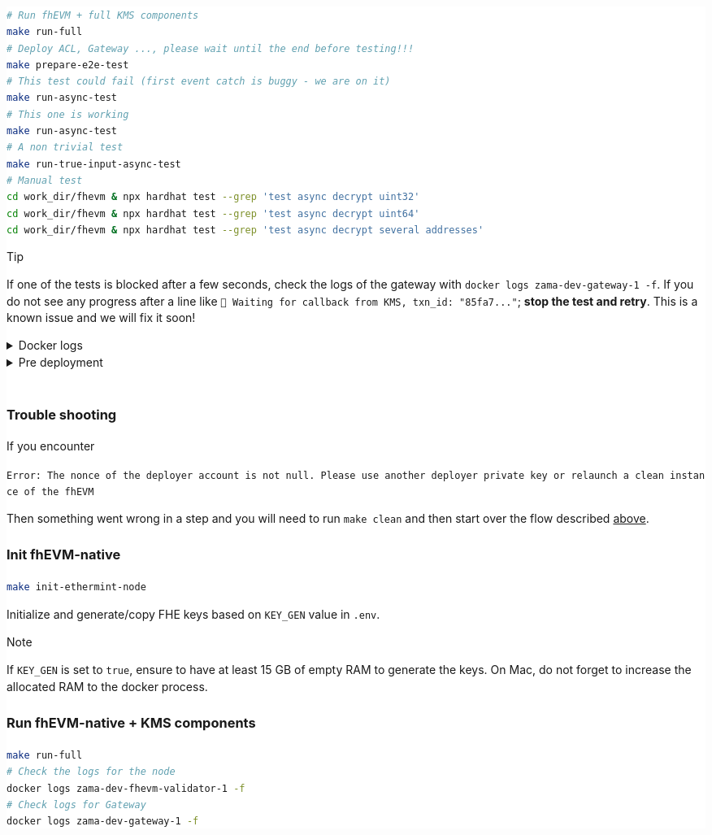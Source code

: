 ```bash
# Run fhEVM + full KMS components
make run-full
# Deploy ACL, Gateway ..., please wait until the end before testing!!!
make prepare-e2e-test
# This test could fail (first event catch is buggy - we are on it)
make run-async-test
# This one is working
make run-async-test
# A non trivial test
make run-true-input-async-test
# Manual test
cd work_dir/fhevm & npx hardhat test --grep 'test async decrypt uint32'
cd work_dir/fhevm & npx hardhat test --grep 'test async decrypt uint64'
cd work_dir/fhevm & npx hardhat test --grep 'test async decrypt several addresses'
```

> [!TIP]  
> If one of the tests is blocked after a few seconds, check the logs of the gateway with `docker logs zama-dev-gateway-1 -f`. If you do not see any progress after a line like 
`🍊 Waiting for callback from KMS, txn_id: "85fa7..."`; **stop the test and retry**. This is a known issue and we will fix it soon! 


<details><summary>Docker logs</summary></details>


<details><summary>Pre deployment</summary></details>

<br />

### Trouble shooting
If you encounter
```
Error: The nonce of the deployer account is not null. Please use another deployer private key or relaunch a clean instance of the fhEVM
```
Then something went wrong in a step and you will need to run `make clean` and then start over the flow described [above](#fast-run-and-test).

### Init fhEVM-native

```bash
make init-ethermint-node
```

Initialize and generate/copy FHE keys based on `KEY_GEN` value in `.env`.

> [!NOTE]
> If `KEY_GEN` is set to `true`, ensure to have at least 15 GB of empty RAM to generate the keys. On Mac, do not forget to increase the allocated RAM to the docker process.

### Run fhEVM-native + KMS components

```bash
make run-full
# Check the logs for the node
docker logs zama-dev-fhevm-validator-1 -f
# Check logs for Gateway
docker logs zama-dev-gateway-1 -f
```
